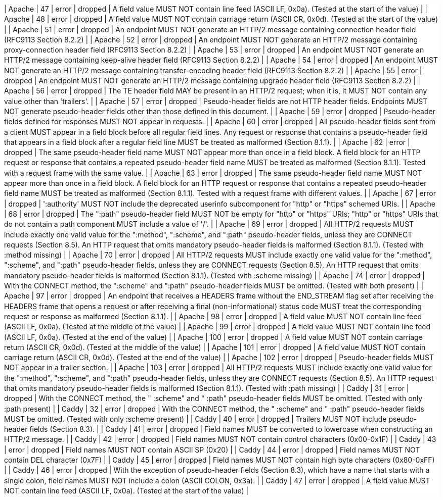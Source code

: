 | Apache | 47 | error | dropped | A field value MUST NOT contain line feed (ASCII LF, 0x0a). (Tested at the start of the value) |
| Apache | 48 | error | dropped | A field value MUST NOT contain carriage return (ASCII CR, 0x0d). (Tested at the start of the value) |
| Apache | 51 | error | dropped | An endpoint MUST NOT generate an HTTP/2 message containing connection header field (RFC9113 Section 8.2.2) |
| Apache | 52 | error | dropped | An endpoint MUST NOT generate an HTTP/2 message containing proxy-connection header field (RFC9113 Section 8.2.2) |
| Apache | 53 | error | dropped | An endpoint MUST NOT generate an HTTP/2 message containing keep-alive header field (RFC9113 Section 8.2.2) |
| Apache | 54 | error | dropped | An endpoint MUST NOT generate an HTTP/2 message containing transfer-encoding header field (RFC9113 Section 8.2.2) |
| Apache | 55 | error | dropped | An endpoint MUST NOT generate an HTTP/2 message containing upgrade header field (RFC9113 Section 8.2.2) |
| Apache | 56 | error | dropped | The TE header field MAY be present in an HTTP/2 request; when it is, it MUST NOT contain any value other than 'trailers'. |
| Apache | 57 | error | dropped | Pseudo-header fields are not HTTP header fields. Endpoints MUST NOT generate pseudo-header fields other than those defined in this document. |
| Apache | 59 | error | dropped | Pseudo-header fields defined for responses MUST NOT appear in requests. |
| Apache | 60 | error | dropped | All pseudo-header fields sent from a client MUST appear in a field block before all regular field lines. Any request or response that contains a pseudo-header field that appears in a field block after a regular field line MUST be treated as malformed (Section 8.1.1). |
| Apache | 62 | error | dropped | The same pseudo-header field name MUST NOT appear more than once in a field block. A field block for an HTTP request or response that contains a repeated pseudo-header field name MUST be treated as malformed (Section 8.1.1). Tested with a request frame with the same value. |
| Apache | 63 | error | dropped | The same pseudo-header field name MUST NOT appear more than once in a field block. A field block for an HTTP request or response that contains a repeated pseudo-header field name MUST be treated as malformed (Section 8.1.1). Tested with a request frame with different values. |
| Apache | 67 | error | dropped | ':authority' MUST NOT include the deprecated userinfo subcomponent for "http" or "https" schemed URIs. |
| Apache | 68 | error | dropped | The ":path" pseudo-header field MUST NOT be empty for "http" or "https" URIs; "http" or "https" URIs that do not contain a path component MUST include a value of '/'. |
| Apache | 69 | error | dropped | All HTTP/2 requests MUST include exactly one valid value for the ":method", ":scheme", and ":path" pseudo-header fields, unless they are CONNECT requests (Section 8.5). An HTTP request that omits mandatory pseudo-header fields is malformed (Section 8.1.1). (Tested with :method missing) |
| Apache | 70 | error | dropped | All HTTP/2 requests MUST include exactly one valid value for the ":method", ":scheme", and ":path" pseudo-header fields, unless they are CONNECT requests (Section 8.5). An HTTP request that omits mandatory pseudo-header fields is malformed (Section 8.1.1). (Tested with :scheme missing) |
| Apache | 74 | error | dropped | With the CONNECT method, the ":scheme" and ":path" pseudo-header fields MUST be omitted. (Tested with both present) |
| Apache | 97 | error | dropped | An endpoint that receives a HEADERS frame without the END_STREAM flag set after receiving the HEADERS frame that opens a request or after receiving a final (non-informational) status code MUST treat the corresponding request or response as malformed (Section 8.1.1). |
| Apache | 98 | error | dropped | A field value MUST NOT contain line feed (ASCII LF, 0x0a). (Tested at the middle of the value) |
| Apache | 99 | error | dropped | A field value MUST NOT contain line feed (ASCII LF, 0x0a). (Tested at the end of the value) |
| Apache | 100 | error | dropped | A field value MUST NOT contain carriage return (ASCII CR, 0x0d). (Tested at the middle of the value) |
| Apache | 101 | error | dropped | A field value MUST NOT contain carriage return (ASCII CR, 0x0d). (Tested at the end of the value) |
| Apache | 102 | error | dropped | Pseudo-header fields MUST NOT appear in a trailer section. |
| Apache | 103 | error | dropped | All HTTP/2 requests MUST include exactly one valid value for the ":method", ":scheme", and ":path" pseudo-header fields, unless they are CONNECT requests (Section 8.5). An HTTP request that omits mandatory pseudo-header fields is malformed (Section 8.1.1). (Tested with :path missing) |
| Caddy | 31 | error | dropped | With the CONNECT method, the " :scheme" and " :path" pseudo-header fields MUST be omitted. (Tested with only :path present) |
| Caddy | 32 | error | dropped | With the CONNECT method, the " :scheme" and " :path" pseudo-header fields MUST be omitted. (Tested with only :scheme present) |
| Caddy | 40 | error | dropped | Trailers MUST NOT include pseudo-header fields (Section 8.3). |
| Caddy | 41 | error | dropped | Field names MUST be converted to lowercase when constructing an HTTP/2 message. |
| Caddy | 42 | error | dropped | Field names MUST NOT contain control characters (0x00-0x1F) |
| Caddy | 43 | error | dropped | Field names MUST NOT contain ASCII SP (0x20) |
| Caddy | 44 | error | dropped | Field names MUST NOT contain DEL character (0x7F) |
| Caddy | 45 | error | dropped | Field names MUST NOT contain high byte characters (0x80-0xFF) |
| Caddy | 46 | error | dropped | With the exception of pseudo-header fields (Section 8.3), which have a name that starts with a single colon, field names MUST NOT include a colon (ASCII COLON, 0x3a). |
| Caddy | 47 | error | dropped | A field value MUST NOT contain line feed (ASCII LF, 0x0a). (Tested at the start of the value) |
